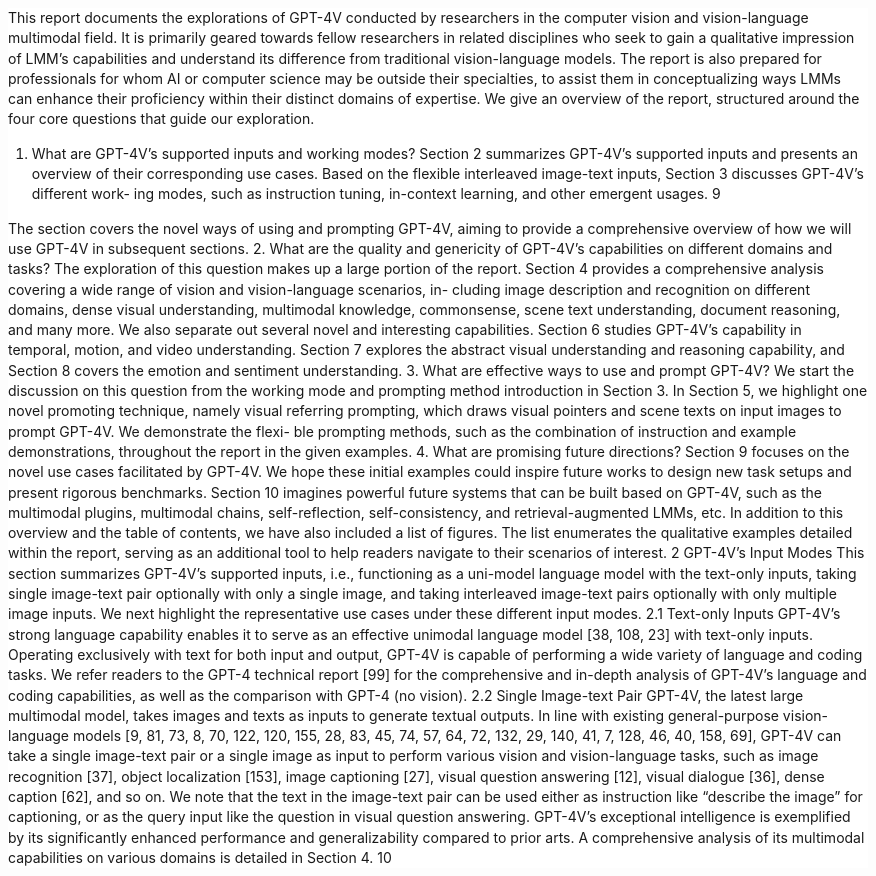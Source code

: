 This report documents the explorations of GPT-4V conducted by researchers in the computer vision and vision-language multimodal field. It is primarily geared towards fellow researchers in related disciplines who seek to gain a qualitative impression of LMM’s capabilities and understand its difference from traditional vision-language models. The report is also prepared for professionals for whom AI or computer science may be outside their specialties, to assist them in conceptualizing ways LMMs can enhance their proficiency within their distinct domains of expertise.
We give an overview of the report, structured around the four core questions that guide our exploration.
1. What are GPT-4V’s supported inputs and working modes? Section 2 summarizes GPT-4V’s supported inputs and presents an overview of their corresponding use cases. Based on the flexible interleaved image-text inputs, Section 3 discusses GPT-4V’s different work- ing modes, such as instruction tuning, in-context learning, and other emergent usages.
9

The section covers the novel ways of using and prompting GPT-4V, aiming to provide a comprehensive overview of how we will use GPT-4V in subsequent sections.
2. What are the quality and genericity of GPT-4V’s capabilities on different domains and tasks? The exploration of this question makes up a large portion of the report. Section 4 provides a comprehensive analysis covering a wide range of vision and vision-language scenarios, in- cluding image description and recognition on different domains, dense visual understanding, multimodal knowledge, commonsense, scene text understanding, document reasoning, and many more. We also separate out several novel and interesting capabilities. Section 6 studies GPT-4V’s capability in temporal, motion, and video understanding. Section 7 explores the abstract visual understanding and reasoning capability, and Section 8 covers the emotion and sentiment understanding.
3. What are effective ways to use and prompt GPT-4V? We start the discussion on this question from the working mode and prompting method introduction in Section 3. In Section 5, we highlight one novel promoting technique, namely visual referring prompting, which draws visual pointers and scene texts on input images to prompt GPT-4V. We demonstrate the flexi- ble prompting methods, such as the combination of instruction and example demonstrations, throughout the report in the given examples.
4. What are promising future directions? Section 9 focuses on the novel use cases facilitated by GPT-4V. We hope these initial examples could inspire future works to design new task setups and present rigorous benchmarks. Section 10 imagines powerful future systems that can be built based on GPT-4V, such as the multimodal plugins, multimodal chains, self-reflection, self-consistency, and retrieval-augmented LMMs, etc.
In addition to this overview and the table of contents, we have also included a list of figures. The list enumerates the qualitative examples detailed within the report, serving as an additional tool to help readers navigate to their scenarios of interest.
2 GPT-4V’s Input Modes
This section summarizes GPT-4V’s supported inputs, i.e., functioning as a uni-model language model with the text-only inputs, taking single image-text pair optionally with only a single image, and taking interleaved image-text pairs optionally with only multiple image inputs. We next highlight the representative use cases under these different input modes.
2.1 Text-only Inputs
GPT-4V’s strong language capability enables it to serve as an effective unimodal language model [38, 108, 23] with text-only inputs. Operating exclusively with text for both input and output, GPT-4V is capable of performing a wide variety of language and coding tasks. We refer readers to the GPT-4 technical report [99] for the comprehensive and in-depth analysis of GPT-4V’s language and coding capabilities, as well as the comparison with GPT-4 (no vision).
2.2 Single Image-text Pair
GPT-4V, the latest large multimodal model, takes images and texts as inputs to generate textual outputs. In line with existing general-purpose vision-language models [9, 81, 73, 8, 70, 122, 120, 155, 28, 83, 45, 74, 57, 64, 72, 132, 29, 140, 41, 7, 128, 46, 40, 158, 69], GPT-4V can take a single image-text pair or a single image as input to perform various vision and vision-language tasks, such as image recognition [37], object localization [153], image captioning [27], visual question answering [12], visual dialogue [36], dense caption [62], and so on. We note that the text in the image-text pair can be used either as instruction like “describe the image” for captioning, or as the query input like the question in visual question answering. GPT-4V’s exceptional intelligence is exemplified by its significantly enhanced performance and generalizability compared to prior arts. A comprehensive analysis of its multimodal capabilities on various domains is detailed in Section 4.
10
